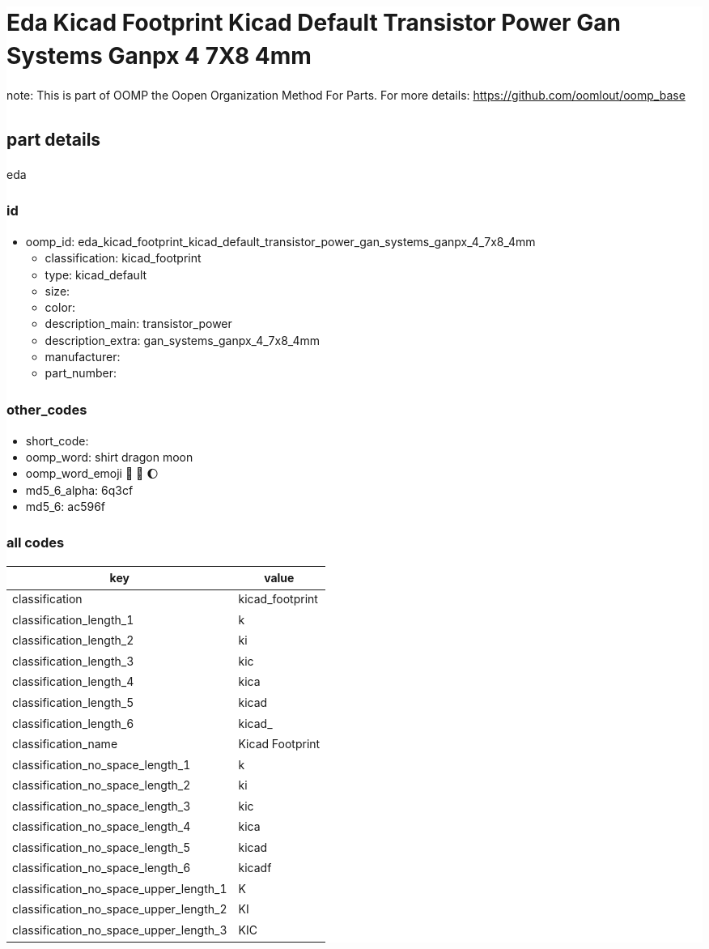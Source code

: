 # Eda Kicad Footprint Kicad Default Transistor Power Gan Systems Ganpx 4 7X8 4mm  

note: This is part of OOMP the Oopen Organization Method For Parts. For more details: https://github.com/oomlout/oomp_base

##  part details



eda

### id
* oomp_id: eda_kicad_footprint_kicad_default_transistor_power_gan_systems_ganpx_4_7x8_4mm
  * classification: kicad_footprint
  * type: kicad_default
  * size: 
  * color: 
  * description_main: transistor_power
  * description_extra: gan_systems_ganpx_4_7x8_4mm
  * manufacturer: 
  * part_number: 

### other_codes
* short_code: 
* oomp_word: shirt dragon moon
* oomp_word_emoji :shirt: :dragon: :moon:
* md5_6_alpha: 6q3cf
* md5_6: ac596f

### all codes 
| key | value |  
| --- | --- |  
| classification | kicad_footprint |  
| classification_length_1 | k |  
| classification_length_2 | ki |  
| classification_length_3 | kic |  
| classification_length_4 | kica |  
| classification_length_5 | kicad |  
| classification_length_6 | kicad_ |  
| classification_name | Kicad Footprint |  
| classification_no_space_length_1 | k |  
| classification_no_space_length_2 | ki |  
| classification_no_space_length_3 | kic |  
| classification_no_space_length_4 | kica |  
| classification_no_space_length_5 | kicad |  
| classification_no_space_length_6 | kicadf |  
| classification_no_space_upper_length_1 | K |  
| classification_no_space_upper_length_2 | KI |  
| classification_no_space_upper_length_3 | KIC |  